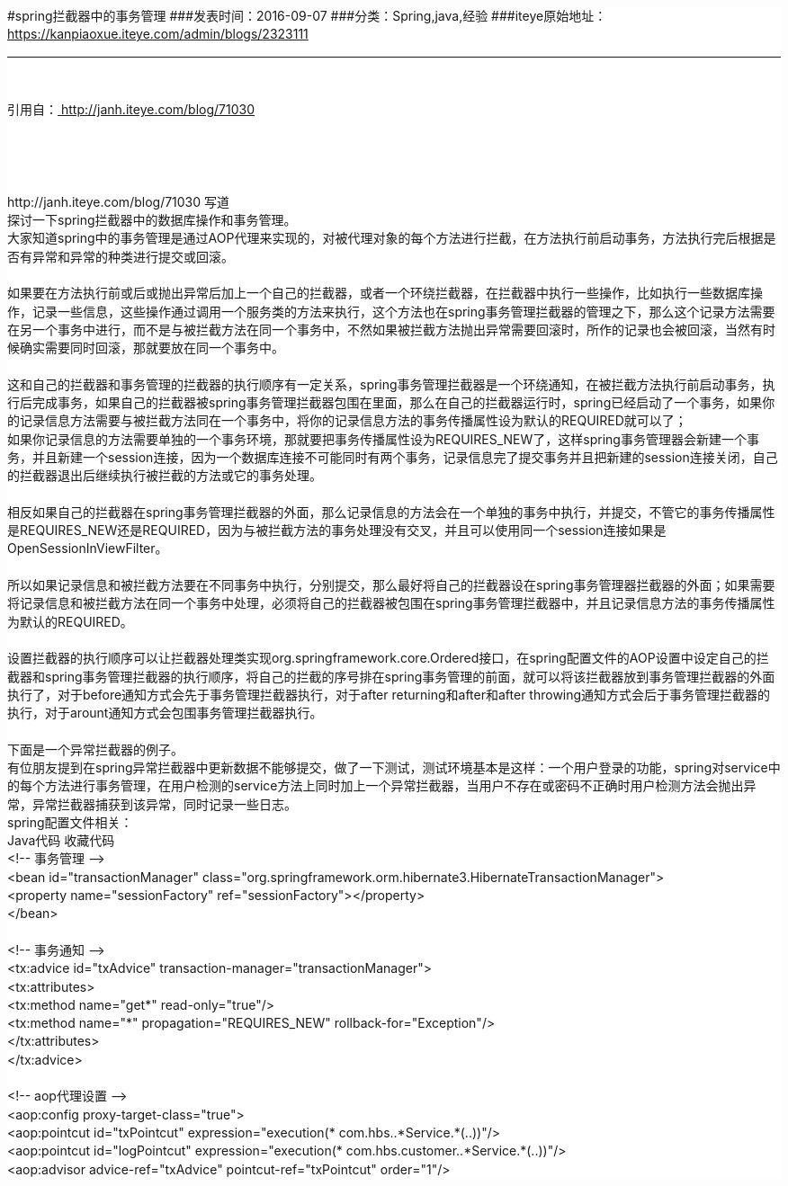 #spring拦截器中的事务管理
###发表时间：2016-09-07
###分类：Spring,java,经验
###iteye原始地址：<a href="https://kanpiaoxue.iteye.com/admin/blogs/2323111" target="_blank">https://kanpiaoxue.iteye.com/admin/blogs/2323111</a>

---

<div class="iteye-blog-content-contain" style="font-size: 14px;"> 
 <p>&nbsp;</p> 
 <p>引用自：<a href="http://janh.iteye.com/blog/71030">&nbsp;http://janh.iteye.com/blog/71030</a></p> 
 <p>&nbsp;</p> 
 <p>&nbsp;</p> 
 <div class="quote_title">
  http://janh.iteye.com/blog/71030 写道
 </div> 
 <div class="quote_div">
  探讨一下spring拦截器中的数据库操作和事务管理。 
  <br>大家知道spring中的事务管理是通过AOP代理来实现的，对被代理对象的每个方法进行拦截，在方法执行前启动事务，方法执行完后根据是否有异常和异常的种类进行提交或回滚。 
  <br>
  <br>如果要在方法执行前或后或抛出异常后加上一个自己的拦截器，或者一个环绕拦截器，在拦截器中执行一些操作，比如执行一些数据库操作，记录一些信息，这些操作通过调用一个服务类的方法来执行，这个方法也在spring事务管理拦截器的管理之下，那么这个记录方法需要在另一个事务中进行，而不是与被拦截方法在同一个事务中，不然如果被拦截方法抛出异常需要回滚时，所作的记录也会被回滚，当然有时候确实需要同时回滚，那就要放在同一个事务中。 
  <br>
  <br>这和自己的拦截器和事务管理的拦截器的执行顺序有一定关系，spring事务管理拦截器是一个环绕通知，在被拦截方法执行前启动事务，执行后完成事务，如果自己的拦截器被spring事务管理拦截器包围在里面，那么在自己的拦截器运行时，spring已经启动了一个事务，如果你的记录信息方法需要与被拦截方法同在一个事务中，将你的记录信息方法的事务传播属性设为默认的REQUIRED就可以了； 
  <br>如果你记录信息的方法需要单独的一个事务环境，那就要把事务传播属性设为REQUIRES_NEW了，这样spring事务管理器会新建一个事务，并且新建一个session连接，因为一个数据库连接不可能同时有两个事务，记录信息完了提交事务并且把新建的session连接关闭，自己的拦截器退出后继续执行被拦截的方法或它的事务处理。 
  <br>
  <br>相反如果自己的拦截器在spring事务管理拦截器的外面，那么记录信息的方法会在一个单独的事务中执行，并提交，不管它的事务传播属性是REQUIRES_NEW还是REQUIRED，因为与被拦截方法的事务处理没有交叉，并且可以使用同一个session连接如果是OpenSessionInViewFilter。 
  <br>
  <br>所以如果记录信息和被拦截方法要在不同事务中执行，分别提交，那么最好将自己的拦截器设在spring事务管理器拦截器的外面；如果需要将记录信息和被拦截方法在同一个事务中处理，必须将自己的拦截器被包围在spring事务管理拦截器中，并且记录信息方法的事务传播属性为默认的REQUIRED。 
  <br>
  <br>设置拦截器的执行顺序可以让拦截器处理类实现org.springframework.core.Ordered接口，在spring配置文件的AOP设置中设定自己的拦截器和spring事务管理拦截器的执行顺序，将自己的拦截的序号排在spring事务管理的前面，就可以将该拦截器放到事务管理拦截器的外面执行了，对于before通知方式会先于事务管理拦截器执行，对于after returning和after和after throwing通知方式会后于事务管理拦截器的执行，对于arount通知方式会包围事务管理拦截器执行。 
  <br>
  <br>下面是一个异常拦截器的例子。 
  <br>有位朋友提到在spring异常拦截器中更新数据不能够提交，做了一下测试，测试环境基本是这样：一个用户登录的功能，spring对service中的每个方法进行事务管理，在用户检测的service方法上同时加上一个异常拦截器，当用户不存在或密码不正确时用户检测方法会抛出异常，异常拦截器捕获到该异常，同时记录一些日志。 
  <br>spring配置文件相关： 
  <br>Java代码 收藏代码
  <br>&lt;!-- 事务管理 --&gt; 
  <br>&lt;bean id="transactionManager" class="org.springframework.orm.hibernate3.HibernateTransactionManager"&gt; 
  <br> &lt;property name="sessionFactory" ref="sessionFactory"&gt;&lt;/property&gt; 
  <br>&lt;/bean&gt; 
  <br>
  <br>&lt;!-- 事务通知 --&gt; 
  <br>&lt;tx:advice id="txAdvice" transaction-manager="transactionManager"&gt; 
  <br> &lt;tx:attributes&gt; 
  <br> &lt;tx:method name="get*" read-only="true"/&gt; 
  <br> &lt;tx:method name="*" propagation="REQUIRES_NEW" rollback-for="Exception"/&gt; 
  <br> &lt;/tx:attributes&gt; 
  <br>&lt;/tx:advice&gt; 
  <br>
  <br>&lt;!-- aop代理设置 --&gt; 
  <br>&lt;aop:config proxy-target-class="true"&gt; 
  <br> &lt;aop:pointcut id="txPointcut" expression="execution(* com.hbs..*Service.*(..))"/&gt; 
  <br> &lt;aop:pointcut id="logPointcut" expression="execution(* com.hbs.customer..*Service.*(..))"/&gt; 
  <br> &lt;aop:advisor advice-ref="txAdvice" pointcut-ref="txPointcut" order="1"/&gt; 